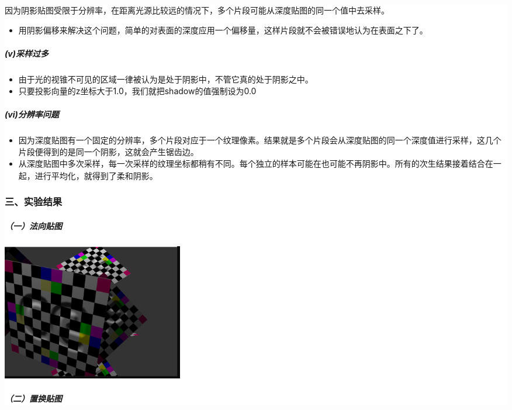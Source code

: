   因为阴影贴图受限于分辨率，在距离光源比较远的情况下，多个片段可能从深度贴图的同一个值中去采样。

- 用阴影偏移来解决这个问题，简单的对表面的深度应用一个偏移量，这样片段就不会被错误地认为在表面之下了。

##### (v)采样过多

- 由于光的视锥不可见的区域一律被认为是处于阴影中，不管它真的处于阴影之中。
- 只要投影向量的z坐标大于1.0，我们就把shadow的值强制设为0.0

##### (vi)分辨率问题

- 因为深度贴图有一个固定的分辨率，多个片段对应于一个纹理像素。结果就是多个片段会从深度贴图的同一个深度值进行采样，这几个片段便得到的是同一个阴影，这就会产生锯齿边。
- 从深度贴图中多次采样，每一次采样的纹理坐标都稍有不同。每个独立的样本可能在也可能不再阴影中。所有的次生结果接着结合在一起，进行平均化，就得到了柔和阴影。

### 三、实验结果

##### （一）法向贴图

<div align="left"><img src="1.png" width="300"></div>

##### （二）置换贴图
